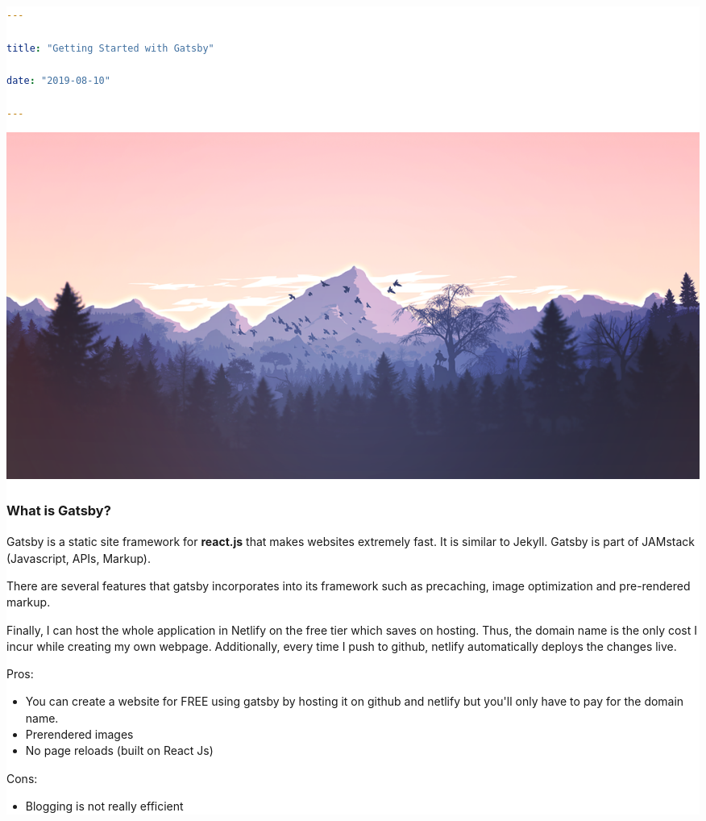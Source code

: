 ```yaml
---

title: "Getting Started with Gatsby"

date: "2019-08-10"

---
```


![Gatsby](./gatsby.png)

### What is Gatsby?

Gatsby is a static site framework for **react.js** that makes websites extremely fast. It is similar to Jekyll. Gatsby is part of JAMstack (Javascript, APIs, Markup).

There are several features that gatsby incorporates into its framework such as precaching, image optimization and pre-rendered markup.

Finally, I can host the whole application in Netlify on the free tier which saves on hosting. Thus, the domain name is the only cost I incur while creating my own webpage. Additionally, every time I push to github, netlify automatically deploys the changes live.

Pros:
- You can create a website for FREE using gatsby by hosting it on github and netlify but you'll only have to pay for the domain name.
- Prerendered images
- No page reloads (built on React Js)

Cons:
- Blogging is not really efficient
